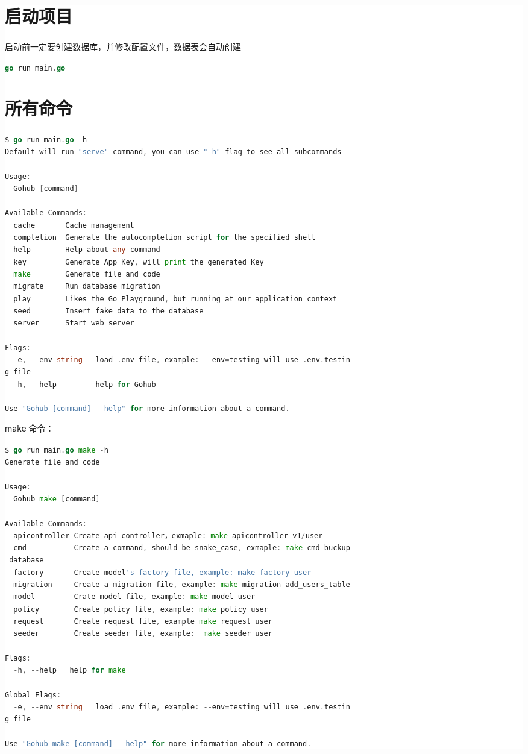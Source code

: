 # 启动项目
启动前一定要创建数据库，并修改配置文件，数据表会自动创建
```go
go run main.go
```


# 所有命令
```go
$ go run main.go -h
Default will run "serve" command, you can use "-h" flag to see all subcommands

Usage:
  Gohub [command]

Available Commands:
  cache       Cache management
  completion  Generate the autocompletion script for the specified shell        
  help        Help about any command
  key         Generate App Key, will print the generated Key
  make        Generate file and code
  migrate     Run database migration
  play        Likes the Go Playground, but running at our application context   
  seed        Insert fake data to the database
  server      Start web server

Flags:
  -e, --env string   load .env file, example: --env=testing will use .env.testin
g file
  -h, --help         help for Gohub

Use "Gohub [command] --help" for more information about a command.
```

make 命令：
```go
$ go run main.go make -h      
Generate file and code

Usage:
  Gohub make [command]

Available Commands:
  apicontroller Create api controller，exmaple: make apicontroller v1/user      
  cmd           Create a command, should be snake_case, exmaple: make cmd buckup
_database
  factory       Create model's factory file, example: make factory user
  migration     Create a migration file, example: make migration add_users_table
  model         Crate model file, example: make model user
  policy        Create policy file, example: make policy user
  request       Create request file, example make request user
  seeder        Create seeder file, example:  make seeder user

Flags:
  -h, --help   help for make

Global Flags:
  -e, --env string   load .env file, example: --env=testing will use .env.testin
g file

Use "Gohub make [command] --help" for more information about a command.
```
